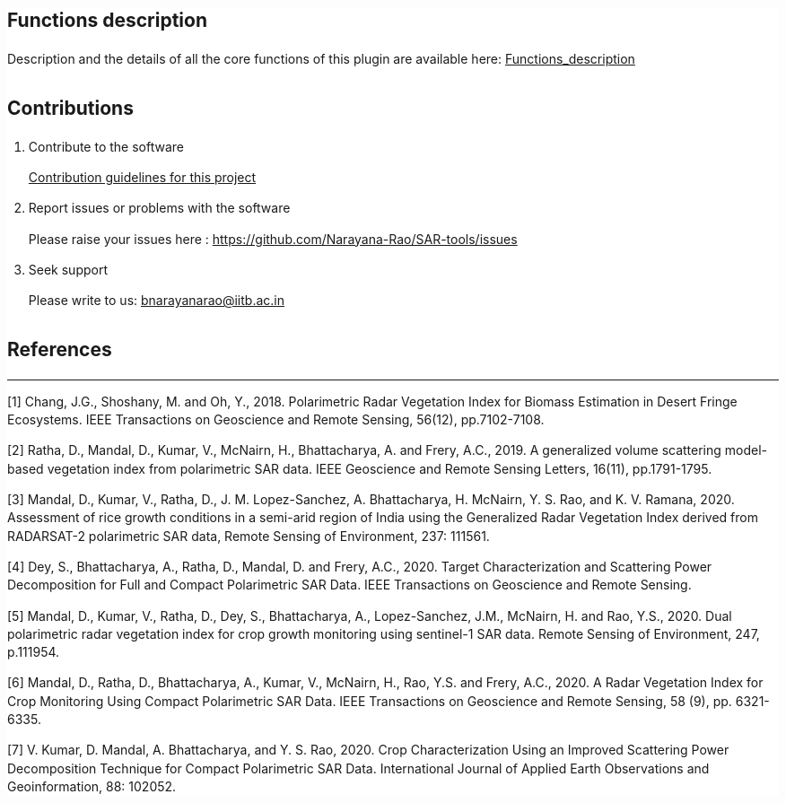 ## Functions description

Description and the details of all the core functions of this plugin are available here: [Functions_description](help/Functions_description.md)

## Contributions
1) Contribute to the software

    [Contribution guidelines for this project](help/CONTRIBUTING.md)


2) Report issues or problems with the software
	
	Please raise your issues here : <https://github.com/Narayana-Rao/SAR-tools/issues>

3) Seek support

	Please write to us: <bnarayanarao@iitb.ac.in> 

## References
-------------
<a id="1">[1]</a> 
Chang, J.G., Shoshany, M. and Oh, Y., 2018. Polarimetric Radar Vegetation Index for Biomass Estimation in Desert Fringe Ecosystems. IEEE Transactions on Geoscience and Remote Sensing, 56(12), pp.7102-7108.

<a id="2">[2]</a> 
Ratha, D., Mandal, D., Kumar, V., McNairn, H., Bhattacharya, A. and Frery, A.C., 2019. A generalized volume scattering model-based vegetation index from polarimetric SAR data. IEEE Geoscience and Remote Sensing Letters, 16(11), pp.1791-1795.

<a id="3">[3]</a> 
Mandal, D., Kumar, V., Ratha, D., J. M. Lopez-Sanchez, A. Bhattacharya, H. McNairn, Y. S. Rao, and K. V. Ramana, 2020. Assessment of rice growth conditions in a semi-arid region of India using the Generalized Radar Vegetation Index derived from RADARSAT-2 polarimetric SAR data, Remote Sensing of Environment, 237: 111561.

<a id="4">[4]</a> 
Dey, S., Bhattacharya, A., Ratha, D., Mandal, D. and Frery, A.C., 2020. Target Characterization and Scattering Power Decomposition for Full and Compact Polarimetric SAR Data. IEEE Transactions on Geoscience and Remote Sensing.

<a id="5">[5]</a> 
Mandal, D., Kumar, V., Ratha, D., Dey, S., Bhattacharya, A., Lopez-Sanchez, J.M., McNairn, H. and Rao, Y.S., 2020. Dual polarimetric radar vegetation index for crop growth monitoring using sentinel-1 SAR data. Remote Sensing of Environment, 247, p.111954.

<a id="6">[6]</a> 
Mandal, D., Ratha, D., Bhattacharya, A., Kumar, V., McNairn, H., Rao, Y.S. and Frery, A.C., 2020. A Radar Vegetation Index for Crop Monitoring Using Compact Polarimetric SAR Data. IEEE Transactions on Geoscience and Remote Sensing, 58 (9), pp. 6321-6335.

<a id="7">[7]</a> 
V. Kumar, D. Mandal, A. Bhattacharya, and Y. S. Rao, 2020. Crop Characterization Using an Improved Scattering Power Decomposition Technique for Compact Polarimetric SAR Data. International Journal of Applied Earth Observations and Geoinformation, 88: 102052.
